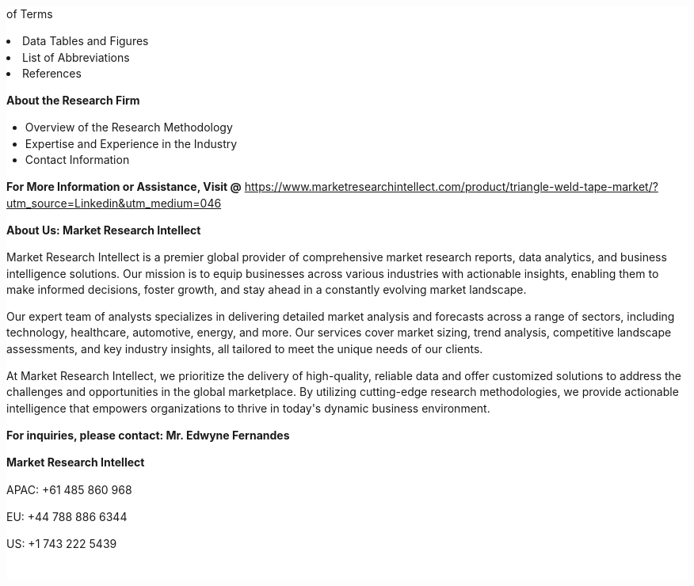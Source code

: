 of Terms</li><li>Data Tables and Figures</li><li>List of Abbreviations</li><li>References</li></ul><p><strong>About the Research Firm</strong></p><ul><li>Overview of the Research Methodology</li><li>Expertise and Experience in the Industry</li><li>Contact Information</li></ul></div><div class="article-main__content" data-test-id="publishing-text-block"><p><span class="font-[700]"><strong>For More Information or Assistance, Visit @</strong>&nbsp;<a href="https://www.marketresearchintellect.com/product/triangle-weld-tape-market/?utm_source=Linkedin&utm_medium=046">https://www.marketresearchintellect.com/product/triangle-weld-tape-market/?utm_source=Linkedin&utm_medium=046</a></span></p><p><strong>About Us: Market Research Intellect</strong></p><p>Market Research Intellect is a premier global provider of comprehensive market research reports, data analytics, and business intelligence solutions. Our mission is to equip businesses across various industries with actionable insights, enabling them to make informed decisions, foster growth, and stay ahead in a constantly evolving market landscape.</p><p>Our expert team of analysts specializes in delivering detailed market analysis and forecasts across a range of sectors, including technology, healthcare, automotive, energy, and more. Our services cover market sizing, trend analysis, competitive landscape assessments, and key industry insights, all tailored to meet the unique needs of our clients.</p><p>At Market Research Intellect, we prioritize the delivery of high-quality, reliable data and offer customized solutions to address the challenges and opportunities in the global marketplace. By utilizing cutting-edge research methodologies, we provide actionable intelligence that empowers organizations to thrive in today's dynamic business environment.</p><p><strong>For inquiries, please contact: Mr. Edwyne Fernandes</strong></p><p><strong>Market Research Intellect</strong></p><p>APAC: +61 485 860 968</p><p>EU: +44 788 886 6344</p><p>US: +1 743 222 5439</p></div><div class="article-main__content" data-test-id="publishing-text-block">&nbsp;</div>
